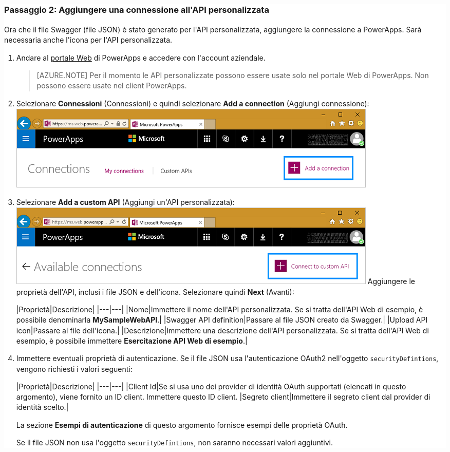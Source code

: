 ### Passaggio 2: Aggiungere una connessione all'API personalizzata
Ora che il file Swagger (file JSON) è stato generato per l'API personalizzata, aggiungere la connessione a PowerApps. Sarà necessaria anche l'icona per l'API personalizzata.

1. Andare al [portale Web][9] di PowerApps e accedere con l'account aziendale.

	> [AZURE.NOTE] Per il momento le API personalizzate possono essere usate solo nel portale Web di PowerApps. Non possono essere usate nel client PowerApps.

2. Selezionare **Connessioni** (Connessioni) e quindi selezionare **Add a connection** (Aggiungi connessione): ![](./media/powerapps-register-custom-api/createnewconnection.png "Creare un'API personalizzata")

3. Selezionare **Add a custom API** (Aggiungi un'API personalizzata): ![](./media/powerapps-register-custom-api/connecttocustomapi.png "Creare un'API personalizzata") Aggiungere le proprietà dell'API, inclusi i file JSON e dell'icona. Selezionare quindi **Next** (Avanti):

	|Proprietà|Descrizione|
|---|---|
|Nome|Immettere il nome dell'API personalizzata. Se si tratta dell'API Web di esempio, è possibile denominarla **MySampleWebAPI**.|
|Swagger API definition|Passare al file JSON creato da Swagger.|
|Upload API icon|Passare al file dell'icona.|
|Descrizione|Immettere una descrizione dell'API personalizzata. Se si tratta dell'API Web di esempio, è possibile immettere **Esercitazione API Web di esempio**.|

4. Immettere eventuali proprietà di autenticazione. Se il file JSON usa l'autenticazione OAuth2 nell'oggetto ```securityDefintions```, vengono richiesti i valori seguenti:

	|Proprietà|Descrizione|
|---|---|
|Client Id|Se si usa uno dei provider di identità OAuth supportati (elencati in questo argomento), viene fornito un ID client. Immettere questo ID client.
|Segreto client|Immettere il segreto client dal provider di identità scelto.|  

	La sezione **Esempi di autenticazione** di questo argomento fornisce esempi delle proprietà OAuth.

	Se il file JSON non usa l'oggetto ```securityDefintions```, non saranno necessari valori aggiuntivi.


[1]: https://github.com/OAI/OpenAPI-Specification/blob/master/versions/2.0.md#securityDefinitionsObject
[2]: https://developer.spotify.com/
[3]: https://developer.uber.com/
[4]: https://api.slack.com/
[5]: http://docs.rackspace.com/
[6]: http://swagger.io/getting-started/
[7]: https://github.com/OAI/OpenAPI-Specification/wiki/Hello-World-Sample
[8]: http://editor.swagger.io/#/
[9]: https://web.powerapps.com
[10]: https://powerapps.microsoft.com/tutorials/get-started-logic-flow/
[11]: https://powerapps.microsoft.com/tutorials/get-started-create-from-data/
[12]: https://powerapps.microsoft.com/tutorials/show-office-data/